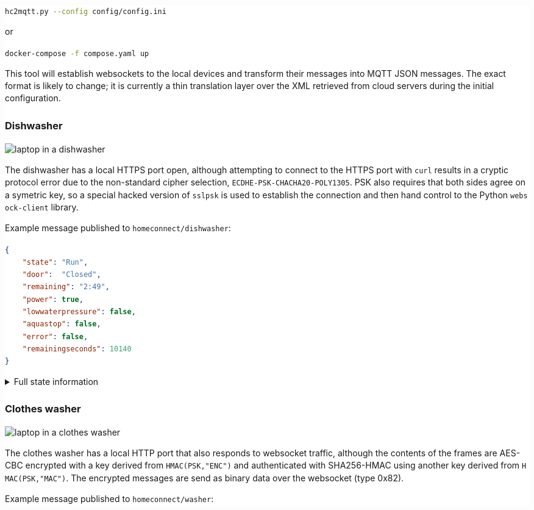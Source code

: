 ```bash
hc2mqtt.py --config config/config.ini
```

or

```bash
docker-compose -f compose.yaml up
```

This tool will establish websockets to the local devices and
transform their messages into MQTT JSON messages.  The exact
format is likely to change; it is currently a thin translation
layer over the XML retrieved from cloud servers during the
initial configuration.

### Dishwasher

![laptop in a dishwasher](images/dishwasher.jpg)

The dishwasher has a local HTTPS port open, although attempting to connect to
the HTTPS port with `curl` results in a cryptic protocol error
due to the non-standard cipher selection, `ECDHE-PSK-CHACHA20-POLY1305`.
PSK also requires that both sides agree on a symetric key,
so a special hacked version of `sslpsk` is used to establish the
connection and then hand control to the Python `websock-client`
library.

Example message published to `homeconnect/dishwasher`:

```json
{
    "state": "Run",
    "door":  "Closed",
    "remaining": "2:49",
    "power": true,
    "lowwaterpressure": false,
    "aquastop": false,
    "error": false,
    "remainingseconds": 10140
}
```

<details><summary>Full state information</summary></details>

### Clothes washer

![laptop in a clothes washer](images/clotheswasher.jpg)

The clothes washer has a local HTTP port that also responds to websocket
traffic, although the contents of the frames are AES-CBC encrypted with a key
derived from `HMAC(PSK,"ENC")` and authenticated with SHA256-HMAC using another
key derived from `HMAC(PSK,"MAC")`.  The encrypted messages are send as
binary data over the websocket (type 0x82).

Example message published to `homeconnect/washer`:
